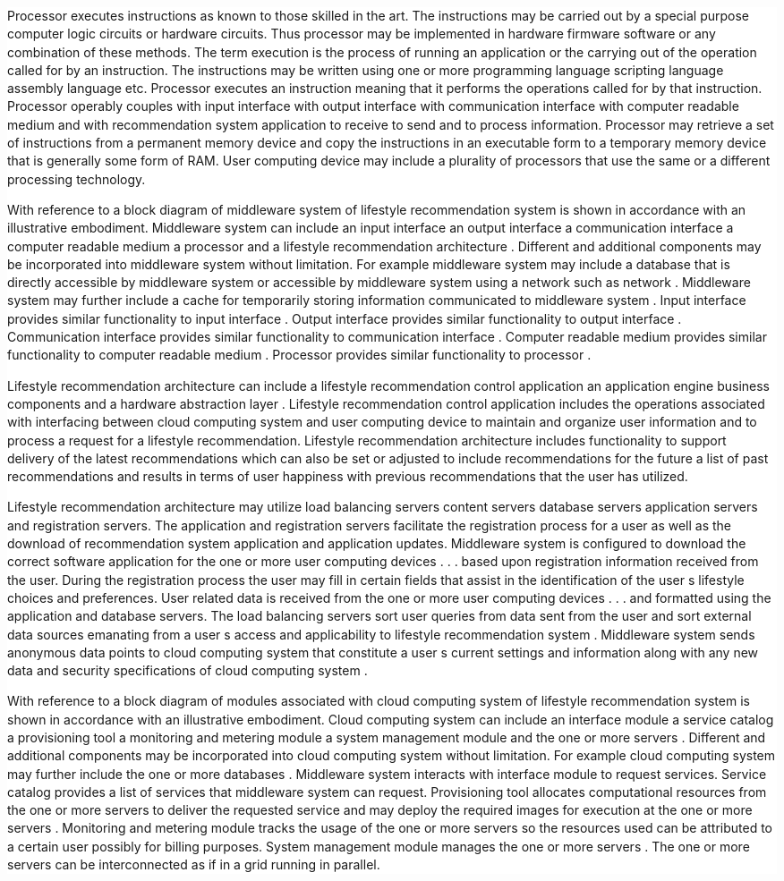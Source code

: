 Processor executes instructions as known to those skilled in the art. The instructions may be carried out by a special purpose computer logic circuits or hardware circuits. Thus processor may be implemented in hardware firmware software or any combination of these methods. The term execution is the process of running an application or the carrying out of the operation called for by an instruction. The instructions may be written using one or more programming language scripting language assembly language etc. Processor executes an instruction meaning that it performs the operations called for by that instruction. Processor operably couples with input interface with output interface with communication interface with computer readable medium and with recommendation system application to receive to send and to process information. Processor may retrieve a set of instructions from a permanent memory device and copy the instructions in an executable form to a temporary memory device that is generally some form of RAM. User computing device may include a plurality of processors that use the same or a different processing technology.

With reference to a block diagram of middleware system of lifestyle recommendation system is shown in accordance with an illustrative embodiment. Middleware system can include an input interface an output interface a communication interface a computer readable medium a processor and a lifestyle recommendation architecture . Different and additional components may be incorporated into middleware system without limitation. For example middleware system may include a database that is directly accessible by middleware system or accessible by middleware system using a network such as network . Middleware system may further include a cache for temporarily storing information communicated to middleware system . Input interface provides similar functionality to input interface . Output interface provides similar functionality to output interface . Communication interface provides similar functionality to communication interface . Computer readable medium provides similar functionality to computer readable medium . Processor provides similar functionality to processor .

Lifestyle recommendation architecture can include a lifestyle recommendation control application an application engine business components and a hardware abstraction layer . Lifestyle recommendation control application includes the operations associated with interfacing between cloud computing system and user computing device to maintain and organize user information and to process a request for a lifestyle recommendation. Lifestyle recommendation architecture includes functionality to support delivery of the latest recommendations which can also be set or adjusted to include recommendations for the future a list of past recommendations and results in terms of user happiness with previous recommendations that the user has utilized.

Lifestyle recommendation architecture may utilize load balancing servers content servers database servers application servers and registration servers. The application and registration servers facilitate the registration process for a user as well as the download of recommendation system application and application updates. Middleware system is configured to download the correct software application for the one or more user computing devices . . . based upon registration information received from the user. During the registration process the user may fill in certain fields that assist in the identification of the user s lifestyle choices and preferences. User related data is received from the one or more user computing devices . . . and formatted using the application and database servers. The load balancing servers sort user queries from data sent from the user and sort external data sources emanating from a user s access and applicability to lifestyle recommendation system . Middleware system sends anonymous data points to cloud computing system that constitute a user s current settings and information along with any new data and security specifications of cloud computing system .

With reference to a block diagram of modules associated with cloud computing system of lifestyle recommendation system is shown in accordance with an illustrative embodiment. Cloud computing system can include an interface module a service catalog a provisioning tool a monitoring and metering module a system management module and the one or more servers . Different and additional components may be incorporated into cloud computing system without limitation. For example cloud computing system may further include the one or more databases . Middleware system interacts with interface module to request services. Service catalog provides a list of services that middleware system can request. Provisioning tool allocates computational resources from the one or more servers to deliver the requested service and may deploy the required images for execution at the one or more servers . Monitoring and metering module tracks the usage of the one or more servers so the resources used can be attributed to a certain user possibly for billing purposes. System management module manages the one or more servers . The one or more servers can be interconnected as if in a grid running in parallel.
